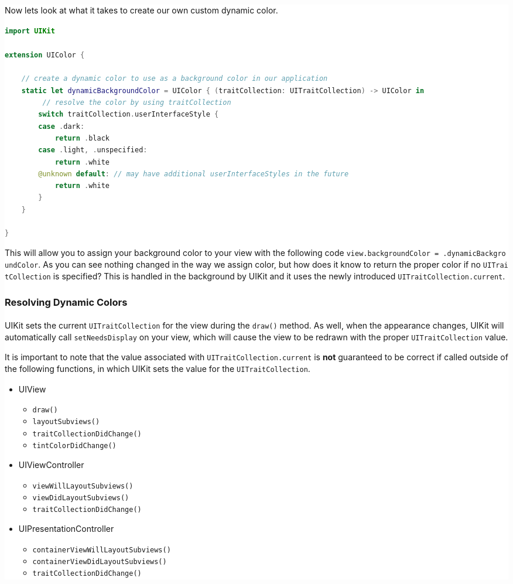 Now lets look at what it takes to create our own custom dynamic color.

```swift
import UIKit

extension UIColor {

    // create a dynamic color to use as a background color in our application
    static let dynamicBackgroundColor = UIColor { (traitCollection: UITraitCollection) -> UIColor in
    	 // resolve the color by using traitCollection
        switch traitCollection.userInterfaceStyle {
        case .dark:
            return .black
        case .light, .unspecified:
            return .white
        @unknown default: // may have additional userInterfaceStyles in the future
            return .white
        }
    }

}
```

This will allow you to assign your background color to your view with the following code `view.backgroundColor = .dynamicBackgroundColor`. As you can see nothing changed in the way we assign color, but how does it know to return the proper color if no `UITraitCollection` is specified? This is handled in the background by UIKit and it uses the newly introduced `UITraitCollection.current`.

### Resolving Dynamic Colors

UIKit sets the current `UITraitCollection` for the view during the `draw()` method. As well, when the appearance changes, UIKit will automatically call `setNeedsDisplay` on your view, which will cause the view to be redrawn with the proper `UITraitCollection` value.

It is important to note that the value associated with `UITraitCollection.current` is <b>not</b> guaranteed to be correct if called outside of the following functions, in which UIKit sets the value for the `UITraitCollection`.

- UIView

  - `draw()`
  - `layoutSubviews()`
  - `traitCollectionDidChange()`
  - `tintColorDidChange()`

- UIViewController

  - `viewWillLayoutSubviews()`
  - `viewDidLayoutSubviews()`
  - `traitCollectionDidChange()`

- UIPresentationController
  - `containerViewWillLayoutSubviews()`
  - `containerViewDidLayoutSubviews()`
  - `traitCollectionDidChange()`
